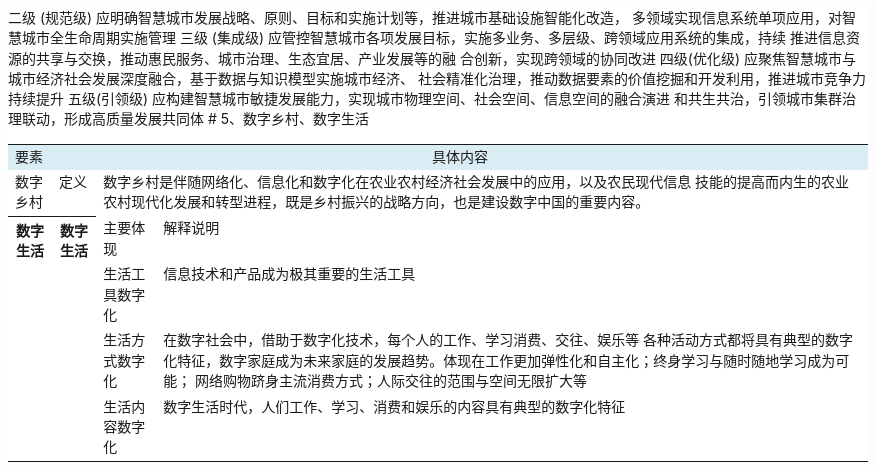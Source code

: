   <td>二级
    (规范级)</td>
  <td>应明确智慧城市发展战略、原则、目标和实施计划等，推进城市基础设施智能化改造， 多领域实现信息系统单项应用，对智慧城市全生命周期实施管理</td>
</tr>
<tr>
  <td>三级
    (集成级)</td>
  <td>应管控智慧城市各项发展目标，实施多业务、多层级、跨领域应用系统的集成，持续 推进信息资源的共享与交换，推动惠民服务、城市治理、生态宜居、产业发展等的融 合创新，实现跨领域的协同改进</td>
</tr>
<tr>
  <td>四级(优化级)</td>
  <td>应聚焦智慧城市与城市经济社会发展深度融合，基于数据与知识模型实施城市经济、 社会精准化治理，推动数据要素的价值挖掘和开发利用，推进城市竞争力持续提升</td>
</tr>
<tr>
  <td>五级(引领级)</td>
  <td>应构建智慧城市敏捷发展能力，实现城市物理空间、社会空间、信息空间的融合演进 和共生共治，引领城市集群治理联动，形成高质量发展共同体</td>
</tr>
</table>
#  5、数字乡村、数字生活

<table>
    <tr style="background-color:#DBEDF4">
    <td>要素</td>
    <td colspan="3" style="text-align:center">具体内容</td>
    </tr>
    <tr>
        <td>数字乡村</td>
        <td>定义</td>
        <td colspan="3">数字乡村是伴随网络化、信息化和数字化在农业农村经济社会发展中的应用，以及农民现代信息 技能的提高而内生的农业农村现代化发展和转型进程，既是乡村振兴的战略方向，也是建设数字中国的重要内容。</td>
    </tr>
    <tr>
        <th rowspan='4'>数字生活</th>
        <th rowspan='4'>数字生活</th>
        <td>主要体现</td>
        <td>解释说明</td>
    </tr>
    <tr>
        <td>生活工具数字化</td>
        <td>信息技术和产品成为极其重要的生活工具</td>
    </tr>
    <tr>
        <td>生活方式数字化</td>
        <td>在数字社会中，借助于数字化技术，每个人的工作、学习消费、交往、娱乐等 各种活动方式都将具有典型的数字化特征，数字家庭成为未来家庭的发展趋势。体现在工作更加弹性化和自主化；终身学习与随时随地学习成为可能； 网络购物跻身主流消费方式；人际交往的范围与空间无限扩大等</td>
    </tr>
    <tr>
        <td>生活内容数字化</td>
        <td>数字生活时代，人们工作、学习、消费和娱乐的内容具有典型的数字化特征</td>
    </tr>
</table>

